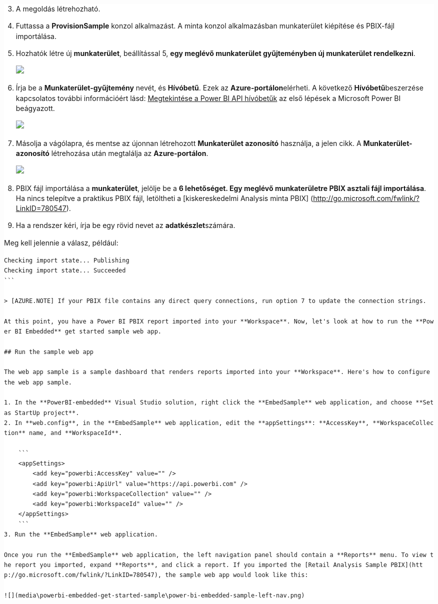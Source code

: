 3. A megoldás létrehozható.

4. Futtassa a **ProvisionSample** konzol alkalmazást. A minta konzol alkalmazásban munkaterület kiépítése és PBIX-fájl importálása.

5. Hozhatók létre új **munkaterület**, beállítással 5, **egy meglévő munkaterület gyűjteményben új munkaterület rendelkezni**.

    ![](media\powerbi-embedded-get-started-sample\console-option-5.png)

6. Írja be a **Munkaterület-gyűjtemény** nevét, és **Hívóbetű**. Ezek az **Azure-portálon**elérheti. A következő **Hívóbetű**beszerzése kapcsolatos további információért lásd: [Megtekintése a Power BI API hívóbetűk](power-bi-embedded-get-started-sample.md#view-access-keys) az első lépések a Microsoft Power BI beágyazott.

    ![](media\powerbi-embedded-get-started-sample\azure-portal.png)

7. Másolja a vágólapra, és mentse az újonnan létrehozott **Munkaterület azonosító** használja, a jelen cikk. A **Munkaterület-azonosító** létrehozása után megtalálja az **Azure-portálon**.

    ![](media\powerbi-embedded-get-started-sample\workspace-id.png)

8. PBIX fájl importálása a **munkaterület**, jelölje be a **6 lehetőséget. Egy meglévő munkaterületre PBIX asztali fájl importálása**. Ha nincs telepítve a praktikus PBIX fájl, letöltheti a [kiskereskedelmi Analysis minta PBIX] (http://go.microsoft.com/fwlink/?LinkID=780547).

9. Ha a rendszer kéri, írja be egy rövid nevet az **adatkészlet**számára.

Meg kell jelennie a válasz, például:

````
Checking import state... Publishing
Checking import state... Succeeded
```

> [AZURE.NOTE] If your PBIX file contains any direct query connections, run option 7 to update the connection strings.

At this point, you have a Power BI PBIX report imported into your **Workspace**. Now, let's look at how to run the **Power BI Embedded** get started sample web app.

## Run the sample web app

The web app sample is a sample dashboard that renders reports imported into your **Workspace**. Here's how to configure the web app sample.

1. In the **PowerBI-embedded** Visual Studio solution, right click the **EmbedSample** web application, and choose **Set as StartUp project**.
2. In **web.config**, in the **EmbedSample** web application, edit the **appSettings**: **AccessKey**, **WorkspaceCollection** name, and **WorkspaceId**.

    ```
    <appSettings>
        <add key="powerbi:AccessKey" value="" />
        <add key="powerbi:ApiUrl" value="https://api.powerbi.com" />
        <add key="powerbi:WorkspaceCollection" value="" />
        <add key="powerbi:WorkspaceId" value="" />
    </appSettings>
    ```
3. Run the **EmbedSample** web application.

Once you run the **EmbedSample** web application, the left navigation panel should contain a **Reports** menu. To view the report you imported, expand **Reports**, and click a report. If you imported the [Retail Analysis Sample PBIX](http://go.microsoft.com/fwlink/?LinkID=780547), the sample web app would look like this:

![](media\powerbi-embedded-get-started-sample\power-bi-embedded-sample-left-nav.png)
````